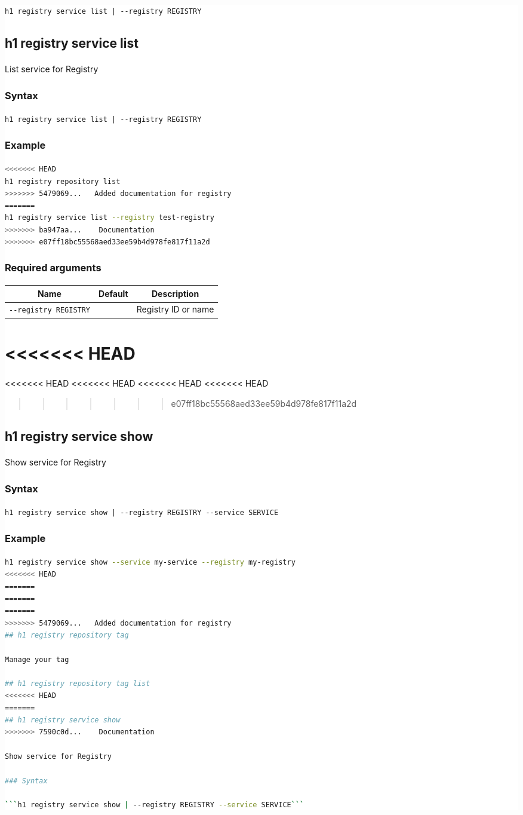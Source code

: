 ```h1 registry service list | --registry REGISTRY```

## h1 registry service list

List service for Registry

### Syntax

```h1 registry service list | --registry REGISTRY```
### Example

```bash
<<<<<<< HEAD
h1 registry repository list
>>>>>>> 5479069...   Added documentation for registry
=======
h1 registry service list --registry test-registry
>>>>>>> ba947aa...    Documentation
>>>>>>> e07ff18bc55568aed33ee59b4d978fe817f11a2d
```

### Required arguments

| Name | Default | Description |
| ---- | ------- | ----------- |
| ```--registry REGISTRY``` |  | Registry ID or name |

<<<<<<< HEAD
=======
<<<<<<< HEAD
<<<<<<< HEAD
<<<<<<< HEAD
<<<<<<< HEAD
>>>>>>> e07ff18bc55568aed33ee59b4d978fe817f11a2d
## h1 registry service show

Show service for Registry

### Syntax

```h1 registry service show | --registry REGISTRY --service SERVICE```
### Example

```bash
h1 registry service show --service my-service --registry my-registry
<<<<<<< HEAD
=======
=======
=======
>>>>>>> 5479069...   Added documentation for registry
## h1 registry repository tag

Manage your tag

## h1 registry repository tag list
<<<<<<< HEAD
=======
## h1 registry service show
>>>>>>> 7590c0d...    Documentation

Show service for Registry

### Syntax

```h1 registry service show | --registry REGISTRY --service SERVICE```
```